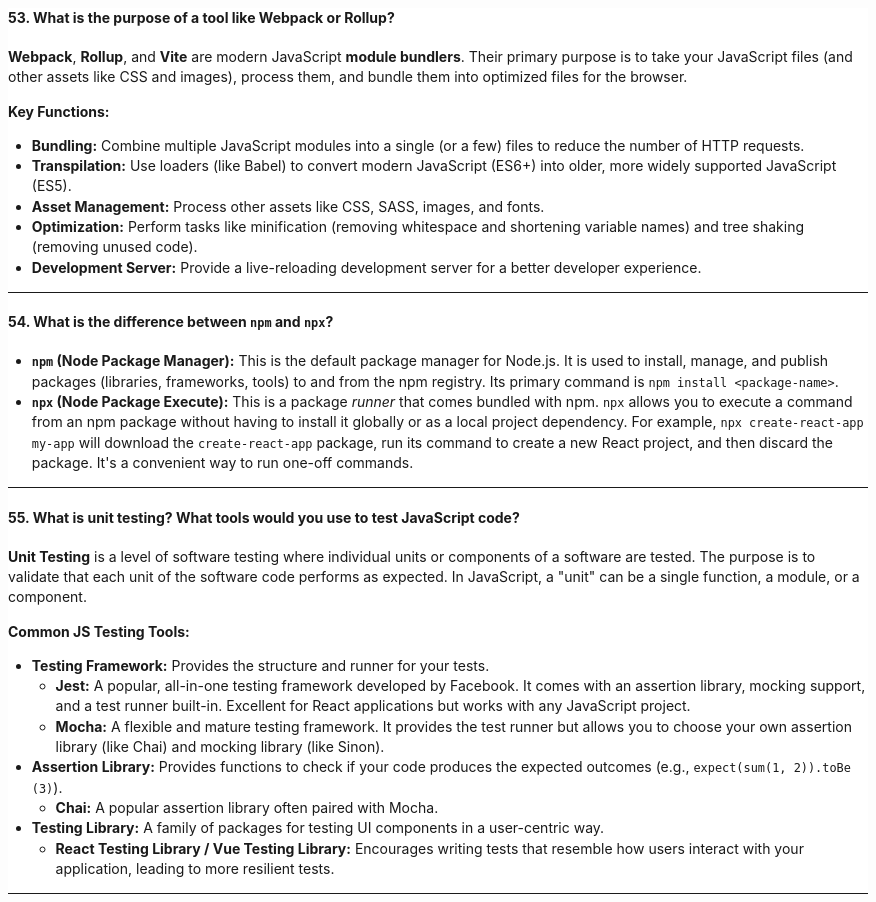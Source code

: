 #### 53. What is the purpose of a tool like Webpack or Rollup?

**Webpack**, **Rollup**, and **Vite** are modern JavaScript **module bundlers**. Their primary purpose is to take your JavaScript files (and other assets like CSS and images), process them, and bundle them into optimized files for the browser.

**Key Functions:**
*   **Bundling:** Combine multiple JavaScript modules into a single (or a few) files to reduce the number of HTTP requests.
*   **Transpilation:** Use loaders (like Babel) to convert modern JavaScript (ES6+) into older, more widely supported JavaScript (ES5).
*   **Asset Management:** Process other assets like CSS, SASS, images, and fonts.
*   **Optimization:** Perform tasks like minification (removing whitespace and shortening variable names) and tree shaking (removing unused code).
*   **Development Server:** Provide a live-reloading development server for a better developer experience.

---

#### 54. What is the difference between `npm` and `npx`?

*   **`npm` (Node Package Manager):** This is the default package manager for Node.js. It is used to install, manage, and publish packages (libraries, frameworks, tools) to and from the npm registry. Its primary command is `npm install <package-name>`.
*   **`npx` (Node Package Execute):** This is a package *runner* that comes bundled with npm. `npx` allows you to execute a command from an npm package without having to install it globally or as a local project dependency. For example, `npx create-react-app my-app` will download the `create-react-app` package, run its command to create a new React project, and then discard the package. It's a convenient way to run one-off commands.

---

#### 55. What is unit testing? What tools would you use to test JavaScript code?

**Unit Testing** is a level of software testing where individual units or components of a software are tested. The purpose is to validate that each unit of the software code performs as expected. In JavaScript, a "unit" can be a single function, a module, or a component.

**Common JS Testing Tools:**
*   **Testing Framework:** Provides the structure and runner for your tests.
    *   **Jest:** A popular, all-in-one testing framework developed by Facebook. It comes with an assertion library, mocking support, and a test runner built-in. Excellent for React applications but works with any JavaScript project.
    *   **Mocha:** A flexible and mature testing framework. It provides the test runner but allows you to choose your own assertion library (like Chai) and mocking library (like Sinon).
*   **Assertion Library:** Provides functions to check if your code produces the expected outcomes (e.g., `expect(sum(1, 2)).toBe(3)`).
    *   **Chai:** A popular assertion library often paired with Mocha.
*   **Testing Library:** A family of packages for testing UI components in a user-centric way.
    *   **React Testing Library / Vue Testing Library:** Encourages writing tests that resemble how users interact with your application, leading to more resilient tests.

---